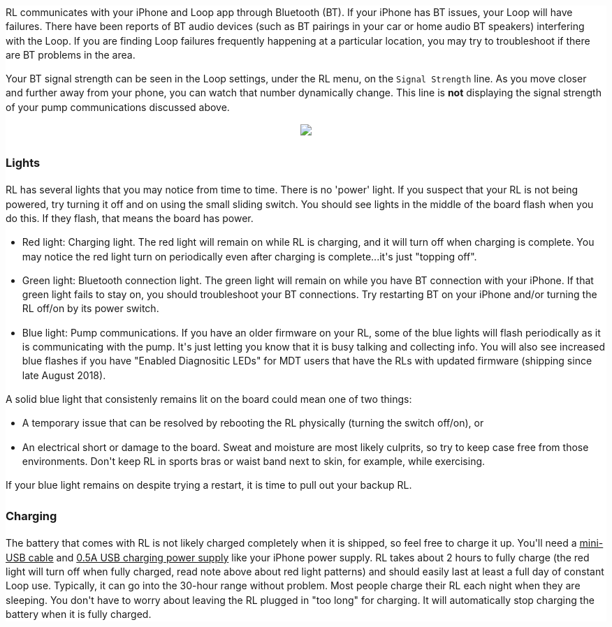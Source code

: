 RL communicates with your iPhone and Loop app through Bluetooth (BT).  If your iPhone has BT issues, your Loop will have failures.  There have been reports of BT audio devices (such as BT pairings in your car or home audio BT speakers) interfering with the Loop.  If you are finding Loop failures frequently happening at a particular location, you may try to troubleshoot if there are BT problems in the area.

Your BT signal strength can be seen in the Loop settings, under the RL menu, on the `Signal Strength` line. As you move closer and further away from your phone, you can watch that number dynamically change. This line is **not** displaying the signal strength of your pump communications discussed above.

<p align="center">
<img src="../img/RL_bt.jpg" width="400">
</p>

### Lights

RL has several lights that you may notice from time to time. There is no 'power' light. If you suspect that your RL is not being powered, try turning it off and on using the small sliding switch. You should see lights in the middle of the board flash when you do this.  If they flash, that means the board has power.

* Red light: Charging light. The red light will remain on while RL is charging, and it will turn off when charging is complete. You may notice the red light turn on periodically even after charging is complete...it's just "topping off".

* Green light: Bluetooth connection light. The green light will remain on while you have BT connection with your iPhone.  If that green light fails to stay on, you should troubleshoot your BT connections. Try restarting BT on your iPhone and/or turning the RL off/on by its power switch.

* Blue light: Pump communications.  If you have an older firmware on your RL, some of the blue lights will flash periodically as it is communicating with the pump. It's just letting you know that it is busy talking and collecting info. You will also see increased blue flashes if you have "Enabled Diagnositic LEDs" for MDT users that have the RLs with updated firmware (shipping since late August 2018).

A solid blue light that consistenly remains lit on the board could mean one of two things:

* A temporary issue that can be resolved by rebooting the RL physically (turning the switch off/on), or

* An electrical short or damage to the board.  Sweat and moisture are most likely culprits, so try to keep case free from those environments. Don't keep RL in sports bras or waist band next to skin, for example, while exercising.

If your blue light remains on despite trying a restart, it is time to pull out your backup RL.

### Charging

The battery that comes with RL is not likely charged completely when it is shipped, so feel free to charge it up.  You'll need a [mini-USB cable](https://www.amazon.com/AmazonBasics-USB-2-0-Cable--Male/dp/B00NH13S44) and [0.5A USB charging power supply](https://www.amazon.com/Cellet-Powered-Charger-iPhones-Smartphones-/dp/B00FE8WFCO) like your iPhone power supply.  RL takes about 2 hours to fully charge (the red light will turn off when fully charged, read note above about red light patterns) and should easily last at least a full day of constant Loop use.  Typically, it can go into the 30-hour range without problem.  Most people charge their RL each night when they are sleeping.  You don't have to worry about leaving the RL plugged in "too long" for charging.  It will automatically stop charging the battery when it is fully charged.
